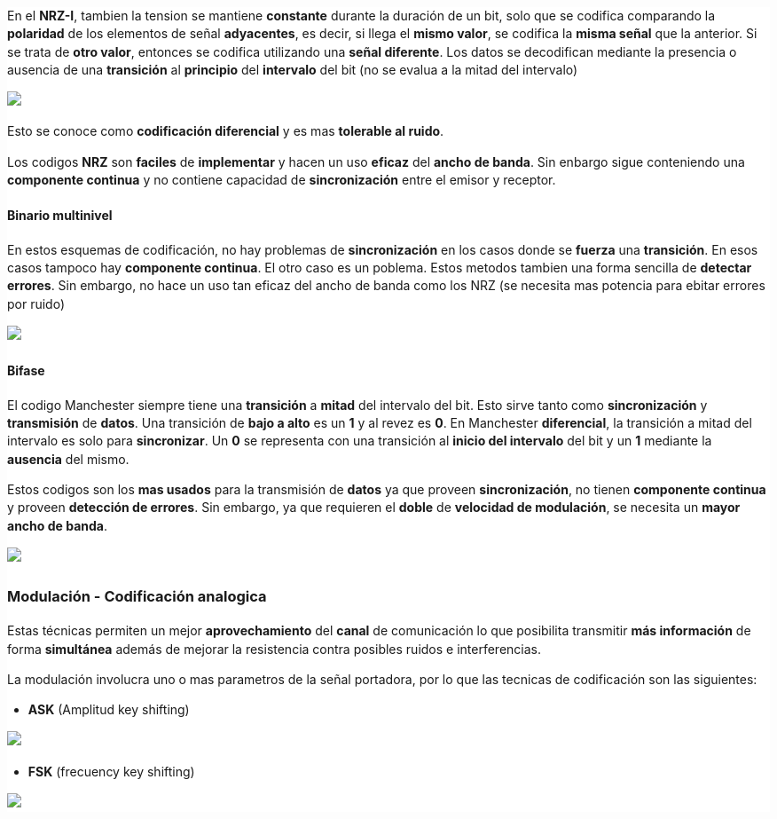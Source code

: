 En el **NRZ-I**, tambien la tension se mantiene **constante** durante la duración de un bit, solo que se codifica comparando la **polaridad** de los elementos de señal **adyacentes**, es decir, si llega el **mismo valor**, se codifica la **misma señal** que la anterior. Si se trata de **otro valor**, entonces se codifica utilizando una **señal diferente**. Los datos se decodifican mediante la presencia o ausencia de una **transición** al **principio** del **intervalo** del bit (no se evalua a la mitad del intervalo)

![](img/nrz-i.png)

Esto se conoce como **codificación diferencial** y es mas **tolerable al ruido**.

Los codigos **NRZ** son **faciles** de **implementar** y hacen un uso **eficaz** del **ancho de banda**. Sin enbargo sigue conteniendo una **componente continua** y no contiene capacidad de **sincronización** entre el emisor y receptor.

#### Binario multinivel

En estos esquemas de codificación, no hay problemas de **sincronización** en los casos donde se **fuerza** una **transición**. En esos casos tampoco hay **componente continua**. El otro caso es un poblema. Estos metodos tambien una forma sencilla de **detectar errores**. Sin embargo, no hace un uso tan eficaz del ancho de banda como los NRZ (se necesita mas potencia para ebitar errores por ruido)

![](img/bipolar_ami.png)

#### Bifase

El codigo Manchester siempre tiene una **transición** a **mitad** del intervalo del bit. Esto sirve tanto como **sincronización** y **transmisión** de **datos**. Una transición de **bajo a alto** es un **1** y al revez es **0**. En Manchester **diferencial**, la transición a mitad del intervalo es solo para **sincronizar**. Un **0** se representa con una transición al **inicio del intervalo** del bit y un **1** mediante la **ausencia** del mismo.

Estos codigos son los **mas usados** para la transmisión de **datos** ya que proveen **sincronización**, no tienen **componente continua** y proveen **detección de errores**. Sin embargo, ya que requieren el **doble** de **velocidad de modulación**, se necesita un **mayor ancho de banda**.

![](img/manchester.jpg)

### Modulación - Codificación analogica

Estas técnicas permiten un mejor **aprovechamiento** del **canal** de comunicación lo que posibilita transmitir **más información** de forma **simultánea** además de mejorar la resistencia contra posibles ruidos e interferencias.

La modulación involucra uno o mas parametros de la señal portadora, por lo que las tecnicas de codificación son las siguientes:

* **ASK** (Amplitud key shifting)

![](img/ask.jpg)

* **FSK** (frecuency key shifting)

![](img/fsk.png)

